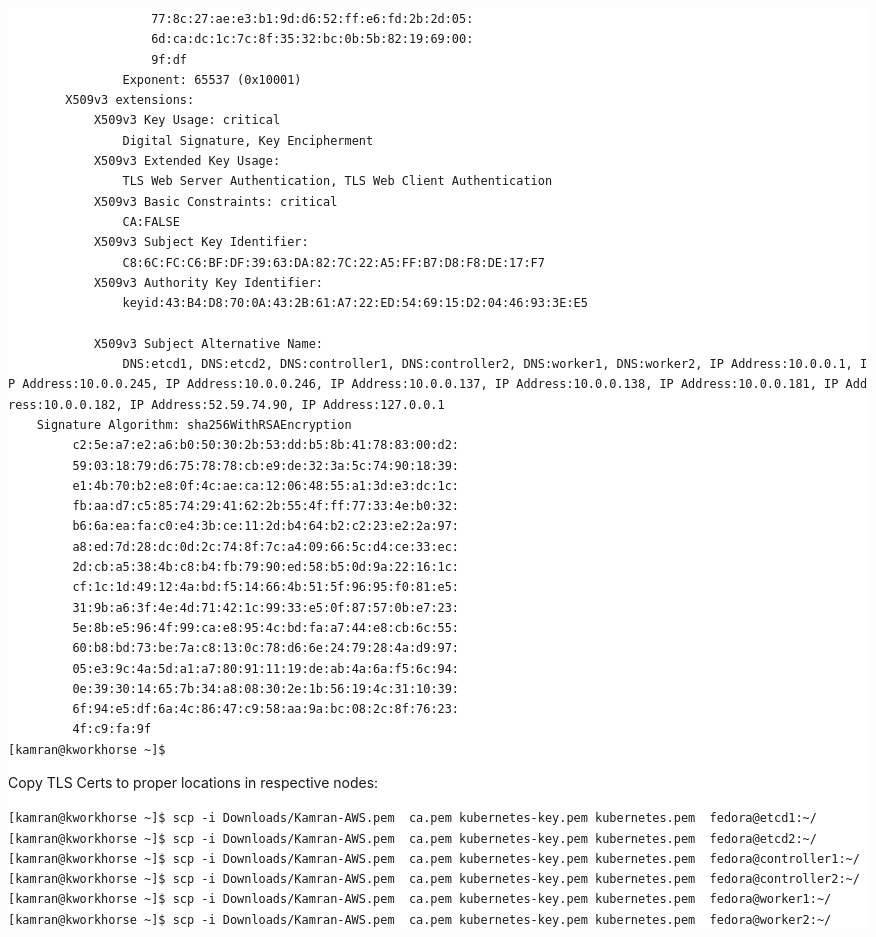 ```
                    77:8c:27:ae:e3:b1:9d:d6:52:ff:e6:fd:2b:2d:05:
                    6d:ca:dc:1c:7c:8f:35:32:bc:0b:5b:82:19:69:00:
                    9f:df
                Exponent: 65537 (0x10001)
        X509v3 extensions:
            X509v3 Key Usage: critical
                Digital Signature, Key Encipherment
            X509v3 Extended Key Usage: 
                TLS Web Server Authentication, TLS Web Client Authentication
            X509v3 Basic Constraints: critical
                CA:FALSE
            X509v3 Subject Key Identifier: 
                C8:6C:FC:C6:BF:DF:39:63:DA:82:7C:22:A5:FF:B7:D8:F8:DE:17:F7
            X509v3 Authority Key Identifier: 
                keyid:43:B4:D8:70:0A:43:2B:61:A7:22:ED:54:69:15:D2:04:46:93:3E:E5

            X509v3 Subject Alternative Name: 
                DNS:etcd1, DNS:etcd2, DNS:controller1, DNS:controller2, DNS:worker1, DNS:worker2, IP Address:10.0.0.1, IP Address:10.0.0.245, IP Address:10.0.0.246, IP Address:10.0.0.137, IP Address:10.0.0.138, IP Address:10.0.0.181, IP Address:10.0.0.182, IP Address:52.59.74.90, IP Address:127.0.0.1
    Signature Algorithm: sha256WithRSAEncryption
         c2:5e:a7:e2:a6:b0:50:30:2b:53:dd:b5:8b:41:78:83:00:d2:
         59:03:18:79:d6:75:78:78:cb:e9:de:32:3a:5c:74:90:18:39:
         e1:4b:70:b2:e8:0f:4c:ae:ca:12:06:48:55:a1:3d:e3:dc:1c:
         fb:aa:d7:c5:85:74:29:41:62:2b:55:4f:ff:77:33:4e:b0:32:
         b6:6a:ea:fa:c0:e4:3b:ce:11:2d:b4:64:b2:c2:23:e2:2a:97:
         a8:ed:7d:28:dc:0d:2c:74:8f:7c:a4:09:66:5c:d4:ce:33:ec:
         2d:cb:a5:38:4b:c8:b4:fb:79:90:ed:58:b5:0d:9a:22:16:1c:
         cf:1c:1d:49:12:4a:bd:f5:14:66:4b:51:5f:96:95:f0:81:e5:
         31:9b:a6:3f:4e:4d:71:42:1c:99:33:e5:0f:87:57:0b:e7:23:
         5e:8b:e5:96:4f:99:ca:e8:95:4c:bd:fa:a7:44:e8:cb:6c:55:
         60:b8:bd:73:be:7a:c8:13:0c:78:d6:6e:24:79:28:4a:d9:97:
         05:e3:9c:4a:5d:a1:a7:80:91:11:19:de:ab:4a:6a:f5:6c:94:
         0e:39:30:14:65:7b:34:a8:08:30:2e:1b:56:19:4c:31:10:39:
         6f:94:e5:df:6a:4c:86:47:c9:58:aa:9a:bc:08:2c:8f:76:23:
         4f:c9:fa:9f
[kamran@kworkhorse ~]$ 
```

Copy TLS Certs to proper locations in respective nodes:
```
[kamran@kworkhorse ~]$ scp -i Downloads/Kamran-AWS.pem  ca.pem kubernetes-key.pem kubernetes.pem  fedora@etcd1:~/
[kamran@kworkhorse ~]$ scp -i Downloads/Kamran-AWS.pem  ca.pem kubernetes-key.pem kubernetes.pem  fedora@etcd2:~/
[kamran@kworkhorse ~]$ scp -i Downloads/Kamran-AWS.pem  ca.pem kubernetes-key.pem kubernetes.pem  fedora@controller1:~/
[kamran@kworkhorse ~]$ scp -i Downloads/Kamran-AWS.pem  ca.pem kubernetes-key.pem kubernetes.pem  fedora@controller2:~/
[kamran@kworkhorse ~]$ scp -i Downloads/Kamran-AWS.pem  ca.pem kubernetes-key.pem kubernetes.pem  fedora@worker1:~/
[kamran@kworkhorse ~]$ scp -i Downloads/Kamran-AWS.pem  ca.pem kubernetes-key.pem kubernetes.pem  fedora@worker2:~/
```
